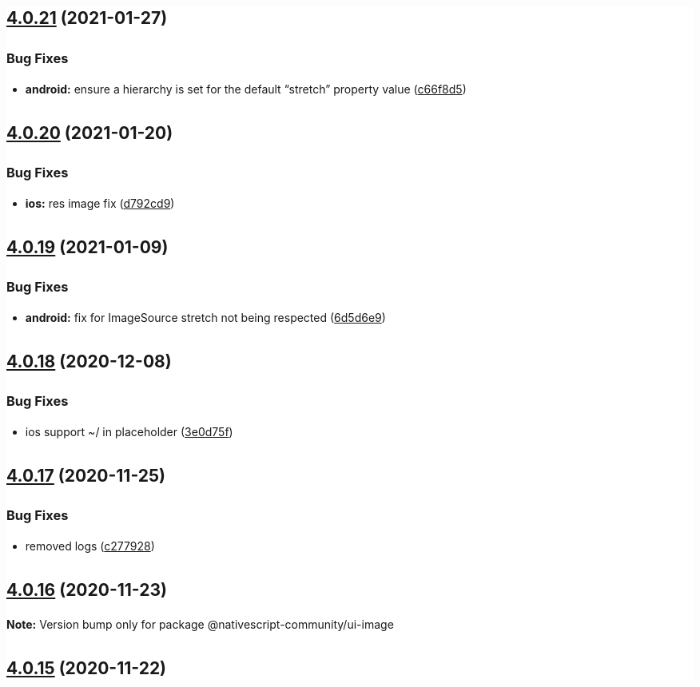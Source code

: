 ## [4.0.21](https://github.com/nativescript-community/ui-image/compare/v4.0.20...v4.0.21) (2021-01-27)

### Bug Fixes

* **android:** ensure a hierarchy is set for the default “stretch” property value ([c66f8d5](https://github.com/nativescript-community/ui-image/commit/c66f8d54e7aaf4bfcf5c6a7307d2a9a5c18b3b80))

## [4.0.20](https://github.com/nativescript-community/ui-image/compare/v4.0.19...v4.0.20) (2021-01-20)

### Bug Fixes

* **ios:** res image fix ([d792cd9](https://github.com/nativescript-community/ui-image/commit/d792cd9509345b80889a640f04b3841c60dd7a33))

## [4.0.19](https://github.com/nativescript-community/ui-image/compare/v4.0.18...v4.0.19) (2021-01-09)

### Bug Fixes

* **android:** fix for ImageSource stretch not being respected ([6d5d6e9](https://github.com/nativescript-community/ui-image/commit/6d5d6e9333530ac43c50b2739e102b24a98f8d40))

## [4.0.18](https://github.com/nativescript-community/ui-image/compare/v4.0.17...v4.0.18) (2020-12-08)

### Bug Fixes

* ios support ~/ in placeholder ([3e0d75f](https://github.com/nativescript-community/ui-image/commit/3e0d75f06e5a96327449bf2e9f65c3d35515a0be))

## [4.0.17](https://github.com/nativescript-community/ui-image/compare/v4.0.16...v4.0.17) (2020-11-25)

### Bug Fixes

* removed logs ([c277928](https://github.com/nativescript-community/ui-image/commit/c27792880287c45805dce6fbafc19c86db4ffcc8))

## [4.0.16](https://github.com/nativescript-community/ui-image/compare/v4.0.15...v4.0.16) (2020-11-23)

**Note:** Version bump only for package @nativescript-community/ui-image

## [4.0.15](https://github.com/nativescript-community/ui-image/compare/v4.0.14...v4.0.15) (2020-11-22)
